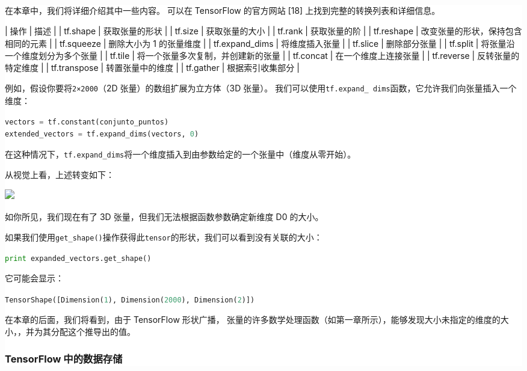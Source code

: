 在本章中，我们将详细介绍其中一些内容。 可以在 TensorFlow 的官方网站 [18] 上找到完整的转换列表和详细信息。


| 操作 | 描述 |
| tf.shape | 获取张量的形状 |
| tf.size | 获取张量的大小 |
| tf.rank | 获取张量的阶 |
| tf.reshape | 改变张量的形状，保持包含相同的元素 |
| tf.squeeze | 删除大小为 1 的张量维度 |
| tf.expand_dims | 将维度插入张量 |
| tf.slice | 删除部分张量 |
| tf.split | 将张量沿一个维度划分为多个张量 |
| tf.tile | 将一个张量多次复制，并创建新的张量 |
| tf.concat | 在一个维度上连接张量 |
| tf.reverse | 反转张量的特定维度 |
| tf.transpose | 转置张量中的维度 |
| tf.gather | 根据索引收集部分 |

例如，假设你要将`2×2000`（2D 张量）的数组扩展为立方体（3D 张量）。 我们可以使用`tf.expand_ dims`函数，它允许我们向张量插入一个维度：

```py
vectors = tf.constant(conjunto_puntos)
extended_vectors = tf.expand_dims(vectors, 0)
```

在这种情况下，`tf.expand_dims`将一个维度插入到由参数给定的一个张量中（维度从零开始）。

从视觉上看，上述转变如下：

![](https://jorditorres.org/wp-content/uploads/2016/02/image023.gif)

如你所见，我们现在有了 3D 张量，但我们无法根据函数参数确定新维度 D0 的大小。

如果我们使用`get_shape()`操作获得此`tensor`的形状，我们可以看到没有关联的大小：

```py
print expanded_vectors.get_shape()
```

它可能会显示：

```py
TensorShape([Dimension(1), Dimension(2000), Dimension(2)])
```

在本章的后面，我们将看到，由于 TensorFlow 形状广播， 张量的许多数学处理函数（如第一章所示），能够发现大小未指定的维度的大小，，并为其分配这个推导出的值。

### TensorFlow 中的数据存储
